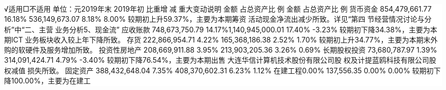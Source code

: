 √适用□不适用
单位：元2019年末
2019年初
比重增
减
重大变动说明
金额
占总资产比
例
金额
占总资产比
例
货币资金
854,479,661.77
16.18%
536,149,673.07
8.18%
8.00%
较期初上升59.37%，主要为本期筹资
活动现金净流出减少所致。详见“第四
节经营情况讨论与分析”中“二、主营
业务分析5、现金流”
应收账款
748,673,750.79
14.17%1,140,945,000.01
17.40%
-3.23%
较期初下降34.38%，主要为本期ICT
业务板块收入较上年下降所致。
存货
222,866,954.71
4.22%
165,368,186.38
2.52%
1.70%
较期初上升34.77%，主要为本期末外
购的软硬件及服务增加所致。
投资性房地产
208,669,911.88
3.95%
213,903,205.36
3.26%
0.69%
长期股权投资
73,680,787.97
1.39%
314,091,424.71
4.79%
-3.40%
较期初下降76.54%，主要为本期出售
大连华信计算机技术股份有限公司股
权及计提蓝鸥科技有限公司股权减值
损失所致。
固定资产
388,432,648.04
7.35%
408,370,602.31
6.23%
1.12%
在建工程0.00%
137,556.35
0.00%
0.00%
较期初下降100.00%，主要为在建工